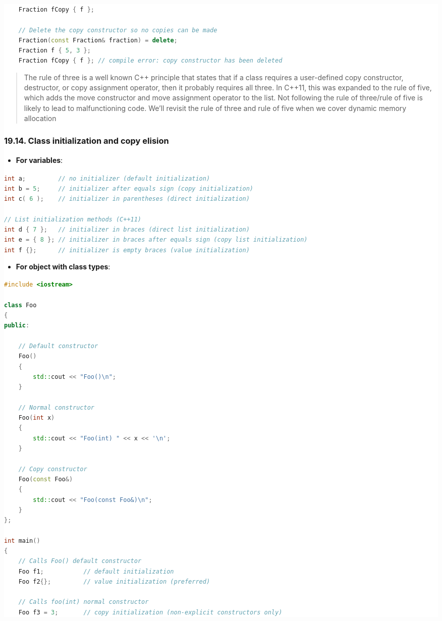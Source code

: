 ```cpp
    Fraction fCopy { f };
	
    // Delete the copy constructor so no copies can be made
    Fraction(const Fraction& fraction) = delete;
	Fraction f { 5, 3 };
	Fraction fCopy { f }; // compile error: copy constructor has been deleted

```
>The rule of three is a well known C++ principle that states that if a class requires a user-defined copy constructor, destructor, or copy assignment operator, then it probably requires all three. In C++11, this was expanded to the rule of five, which adds the move constructor and move assignment operator to the list.
Not following the rule of three/rule of five is likely to lead to malfunctioning code. We’ll revisit the rule of three and rule of five when we cover dynamic memory allocation


### 19.14. Class initialization and copy elision
- **For variables**:
```cpp
int a;         // no initializer (default initialization)
int b = 5;     // initializer after equals sign (copy initialization)
int c( 6 );    // initializer in parentheses (direct initialization)

// List initialization methods (C++11)
int d { 7 };   // initializer in braces (direct list initialization)
int e = { 8 }; // initializer in braces after equals sign (copy list initialization)
int f {};      // initializer is empty braces (value initialization)
```

- **For object with class types**:
```cpp
#include <iostream>

class Foo
{
public:

    // Default constructor
    Foo()
    {
        std::cout << "Foo()\n";
    }

    // Normal constructor
    Foo(int x)
    {
        std::cout << "Foo(int) " << x << '\n';
    }

    // Copy constructor
    Foo(const Foo&)
    {
        std::cout << "Foo(const Foo&)\n";
    }
};

int main()
{
    // Calls Foo() default constructor
    Foo f1;           // default initialization
    Foo f2{};         // value initialization (preferred)

    // Calls foo(int) normal constructor
    Foo f3 = 3;       // copy initialization (non-explicit constructors only)
```